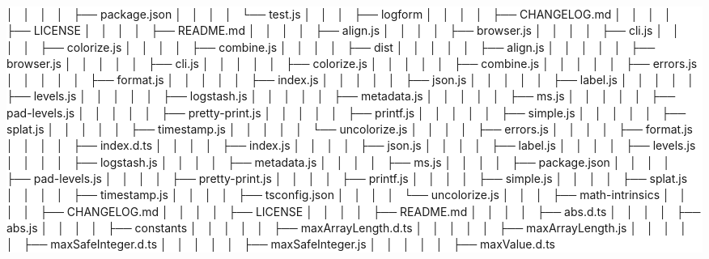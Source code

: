 │   │   │   │   ├── package.json
│   │   │   │   └── test.js
│   │   │   ├── logform
│   │   │   │   ├── CHANGELOG.md
│   │   │   │   ├── LICENSE
│   │   │   │   ├── README.md
│   │   │   │   ├── align.js
│   │   │   │   ├── browser.js
│   │   │   │   ├── cli.js
│   │   │   │   ├── colorize.js
│   │   │   │   ├── combine.js
│   │   │   │   ├── dist
│   │   │   │   │   ├── align.js
│   │   │   │   │   ├── browser.js
│   │   │   │   │   ├── cli.js
│   │   │   │   │   ├── colorize.js
│   │   │   │   │   ├── combine.js
│   │   │   │   │   ├── errors.js
│   │   │   │   │   ├── format.js
│   │   │   │   │   ├── index.js
│   │   │   │   │   ├── json.js
│   │   │   │   │   ├── label.js
│   │   │   │   │   ├── levels.js
│   │   │   │   │   ├── logstash.js
│   │   │   │   │   ├── metadata.js
│   │   │   │   │   ├── ms.js
│   │   │   │   │   ├── pad-levels.js
│   │   │   │   │   ├── pretty-print.js
│   │   │   │   │   ├── printf.js
│   │   │   │   │   ├── simple.js
│   │   │   │   │   ├── splat.js
│   │   │   │   │   ├── timestamp.js
│   │   │   │   │   └── uncolorize.js
│   │   │   │   ├── errors.js
│   │   │   │   ├── format.js
│   │   │   │   ├── index.d.ts
│   │   │   │   ├── index.js
│   │   │   │   ├── json.js
│   │   │   │   ├── label.js
│   │   │   │   ├── levels.js
│   │   │   │   ├── logstash.js
│   │   │   │   ├── metadata.js
│   │   │   │   ├── ms.js
│   │   │   │   ├── package.json
│   │   │   │   ├── pad-levels.js
│   │   │   │   ├── pretty-print.js
│   │   │   │   ├── printf.js
│   │   │   │   ├── simple.js
│   │   │   │   ├── splat.js
│   │   │   │   ├── timestamp.js
│   │   │   │   ├── tsconfig.json
│   │   │   │   └── uncolorize.js
│   │   │   ├── math-intrinsics
│   │   │   │   ├── CHANGELOG.md
│   │   │   │   ├── LICENSE
│   │   │   │   ├── README.md
│   │   │   │   ├── abs.d.ts
│   │   │   │   ├── abs.js
│   │   │   │   ├── constants
│   │   │   │   │   ├── maxArrayLength.d.ts
│   │   │   │   │   ├── maxArrayLength.js
│   │   │   │   │   ├── maxSafeInteger.d.ts
│   │   │   │   │   ├── maxSafeInteger.js
│   │   │   │   │   ├── maxValue.d.ts